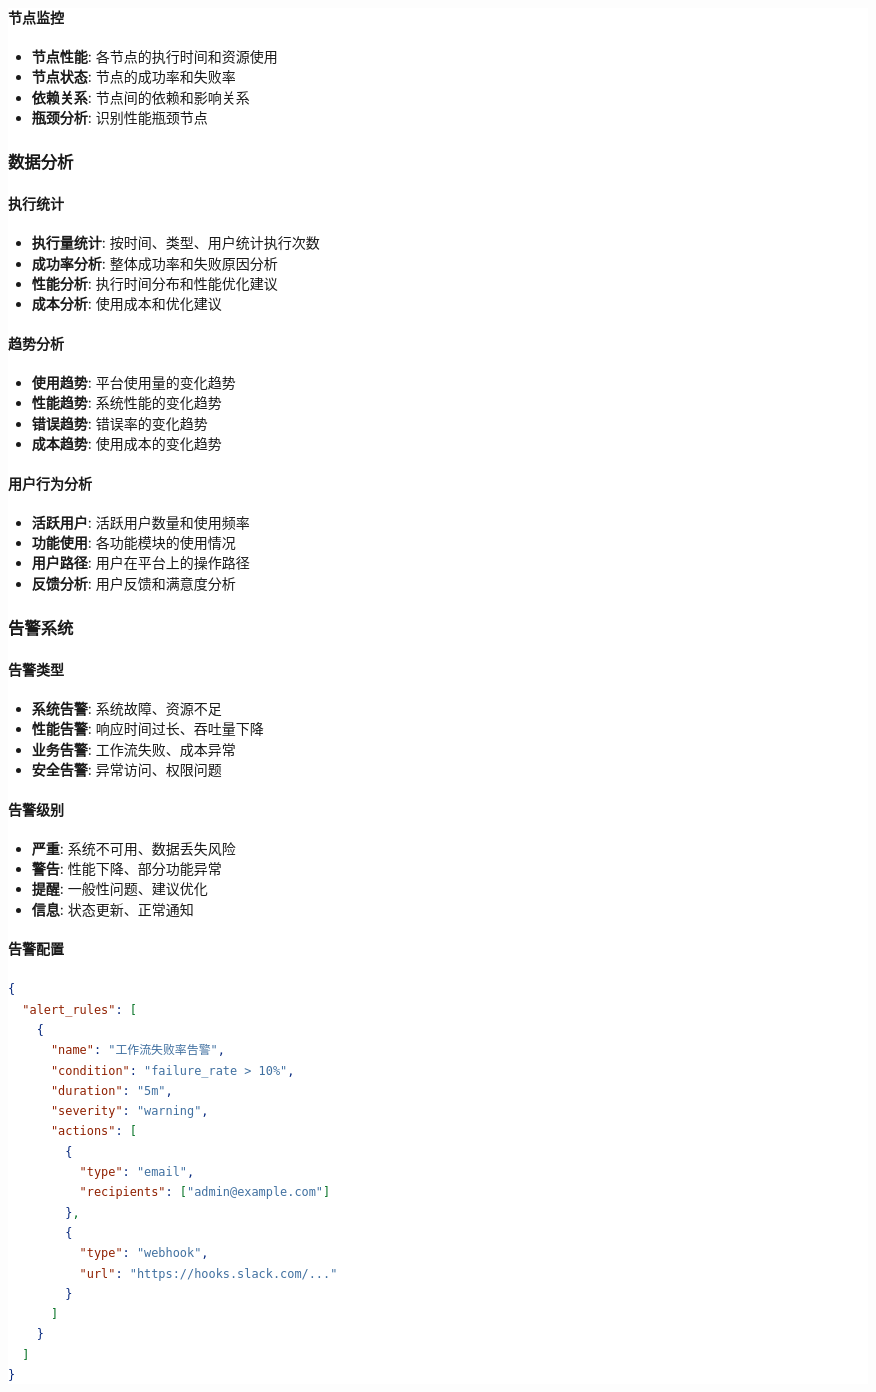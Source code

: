 #### 节点监控
- **节点性能**: 各节点的执行时间和资源使用
- **节点状态**: 节点的成功率和失败率
- **依赖关系**: 节点间的依赖和影响关系
- **瓶颈分析**: 识别性能瓶颈节点

### 数据分析

#### 执行统计
- **执行量统计**: 按时间、类型、用户统计执行次数
- **成功率分析**: 整体成功率和失败原因分析
- **性能分析**: 执行时间分布和性能优化建议
- **成本分析**: 使用成本和优化建议

#### 趋势分析
- **使用趋势**: 平台使用量的变化趋势
- **性能趋势**: 系统性能的变化趋势
- **错误趋势**: 错误率的变化趋势
- **成本趋势**: 使用成本的变化趋势

#### 用户行为分析
- **活跃用户**: 活跃用户数量和使用频率
- **功能使用**: 各功能模块的使用情况
- **用户路径**: 用户在平台上的操作路径
- **反馈分析**: 用户反馈和满意度分析

### 告警系统

#### 告警类型
- **系统告警**: 系统故障、资源不足
- **性能告警**: 响应时间过长、吞吐量下降
- **业务告警**: 工作流失败、成本异常
- **安全告警**: 异常访问、权限问题

#### 告警级别
- **严重**: 系统不可用、数据丢失风险
- **警告**: 性能下降、部分功能异常
- **提醒**: 一般性问题、建议优化
- **信息**: 状态更新、正常通知

#### 告警配置
```json
{
  "alert_rules": [
    {
      "name": "工作流失败率告警",
      "condition": "failure_rate > 10%",
      "duration": "5m",
      "severity": "warning",
      "actions": [
        {
          "type": "email",
          "recipients": ["admin@example.com"]
        },
        {
          "type": "webhook",
          "url": "https://hooks.slack.com/..."
        }
      ]
    }
  ]
}
```
